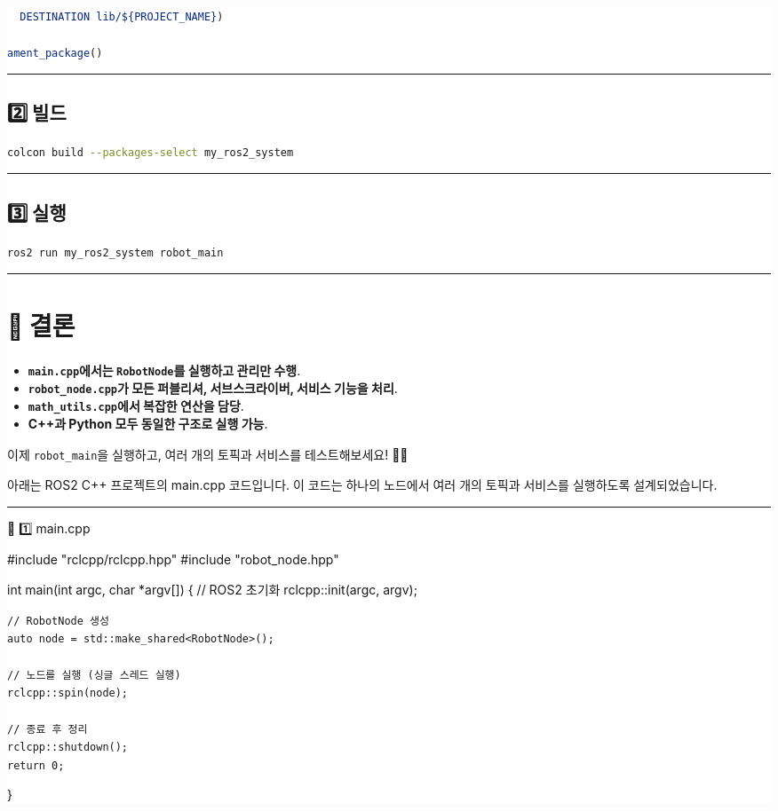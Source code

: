 ```cmake
  DESTINATION lib/${PROJECT_NAME})

ament_package()
```

---

## **2️⃣ 빌드**
```sh
colcon build --packages-select my_ros2_system
```

---

## **3️⃣ 실행**
```sh
ros2 run my_ros2_system robot_main
```

---

# **🚀 결론**
- **`main.cpp`에서는 `RobotNode`를 실행하고 관리만 수행**.
- **`robot_node.cpp`가 모든 퍼블리셔, 서브스크라이버, 서비스 기능을 처리**.
- **`math_utils.cpp`에서 복잡한 연산을 담당**.
- **C++과 Python 모두 동일한 구조로 실행 가능**.

이제 `robot_main`을 실행하고, 여러 개의 토픽과 서비스를 테스트해보세요! 🚀😃


아래는 ROS2 C++ 프로젝트의 main.cpp 코드입니다.
이 코드는 하나의 노드에서 여러 개의 토픽과 서비스를 실행하도록 설계되었습니다.


---

📌 1️⃣ main.cpp

#include "rclcpp/rclcpp.hpp"
#include "robot_node.hpp"

int main(int argc, char *argv[])
{
    // ROS2 초기화
    rclcpp::init(argc, argv);

    // RobotNode 생성
    auto node = std::make_shared<RobotNode>();

    // 노드를 실행 (싱글 스레드 실행)
    rclcpp::spin(node);

    // 종료 후 정리
    rclcpp::shutdown();
    return 0;
}
